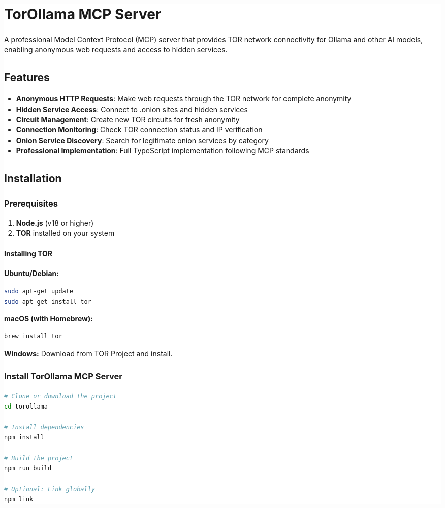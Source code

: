 # TorOllama MCP Server

A professional Model Context Protocol (MCP) server that provides TOR network connectivity for Ollama and other AI models, enabling anonymous web requests and access to hidden services.

## Features

- **Anonymous HTTP Requests**: Make web requests through the TOR network for complete anonymity
- **Hidden Service Access**: Connect to .onion sites and hidden services
- **Circuit Management**: Create new TOR circuits for fresh anonymity
- **Connection Monitoring**: Check TOR connection status and IP verification
- **Onion Service Discovery**: Search for legitimate onion services by category
- **Professional Implementation**: Full TypeScript implementation following MCP standards

## Installation

### Prerequisites

1. **Node.js** (v18 or higher)
2. **TOR** installed on your system

#### Installing TOR

**Ubuntu/Debian:**
```bash
sudo apt-get update
sudo apt-get install tor
```

**macOS (with Homebrew):**
```bash
brew install tor
```

**Windows:**
Download from [TOR Project](https://www.torproject.org/download/) and install.

### Install TorOllama MCP Server

```bash
# Clone or download the project
cd torollama

# Install dependencies
npm install

# Build the project
npm run build

# Optional: Link globally
npm link
```

